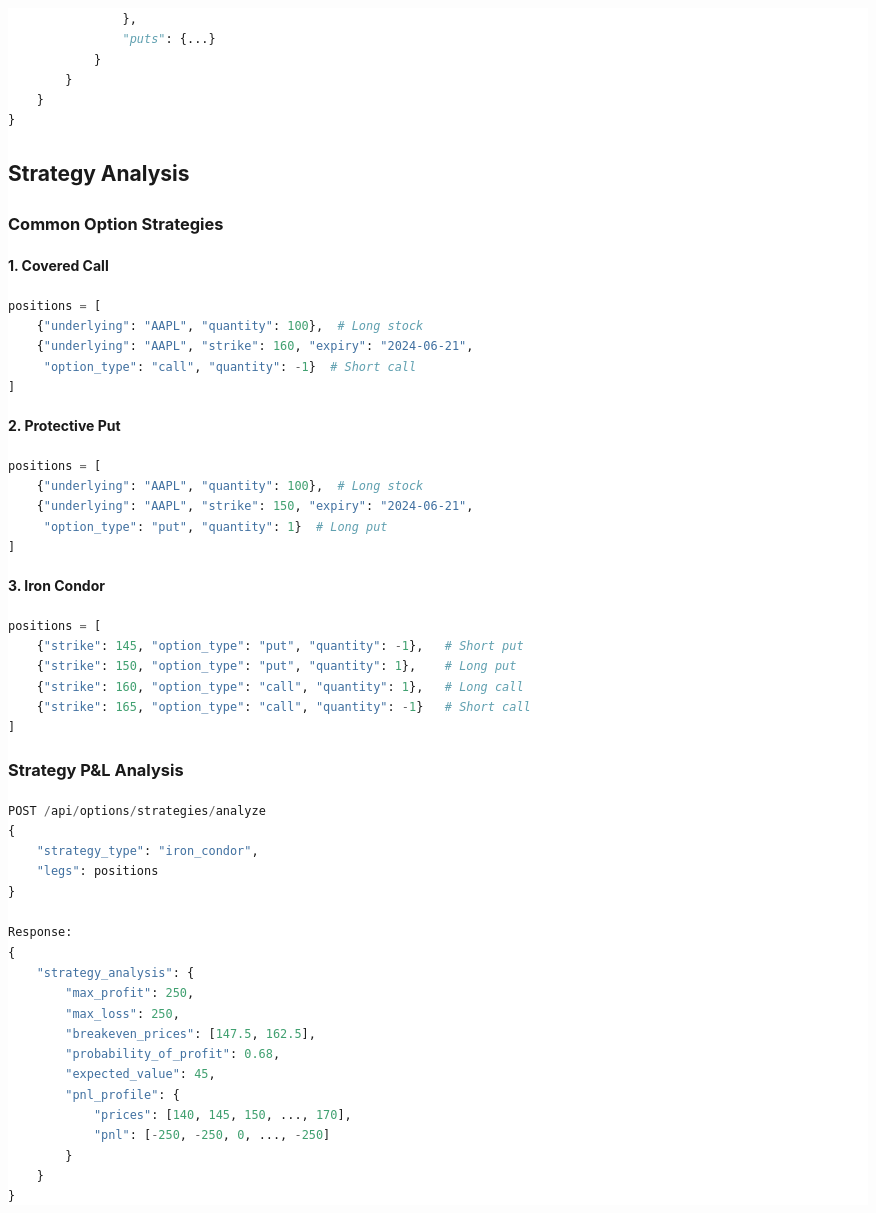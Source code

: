 ```python
                },
                "puts": {...}
            }
        }
    }
}
```

## Strategy Analysis

### Common Option Strategies

#### 1. Covered Call
```python
positions = [
    {"underlying": "AAPL", "quantity": 100},  # Long stock
    {"underlying": "AAPL", "strike": 160, "expiry": "2024-06-21", 
     "option_type": "call", "quantity": -1}  # Short call
]
```

#### 2. Protective Put
```python
positions = [
    {"underlying": "AAPL", "quantity": 100},  # Long stock
    {"underlying": "AAPL", "strike": 150, "expiry": "2024-06-21", 
     "option_type": "put", "quantity": 1}  # Long put
]
```

#### 3. Iron Condor
```python
positions = [
    {"strike": 145, "option_type": "put", "quantity": -1},   # Short put
    {"strike": 150, "option_type": "put", "quantity": 1},    # Long put
    {"strike": 160, "option_type": "call", "quantity": 1},   # Long call
    {"strike": 165, "option_type": "call", "quantity": -1}   # Short call
]
```

### Strategy P&L Analysis

```python
POST /api/options/strategies/analyze
{
    "strategy_type": "iron_condor",
    "legs": positions
}

Response:
{
    "strategy_analysis": {
        "max_profit": 250,
        "max_loss": 250,
        "breakeven_prices": [147.5, 162.5],
        "probability_of_profit": 0.68,
        "expected_value": 45,
        "pnl_profile": {
            "prices": [140, 145, 150, ..., 170],
            "pnl": [-250, -250, 0, ..., -250]
        }
    }
}
```